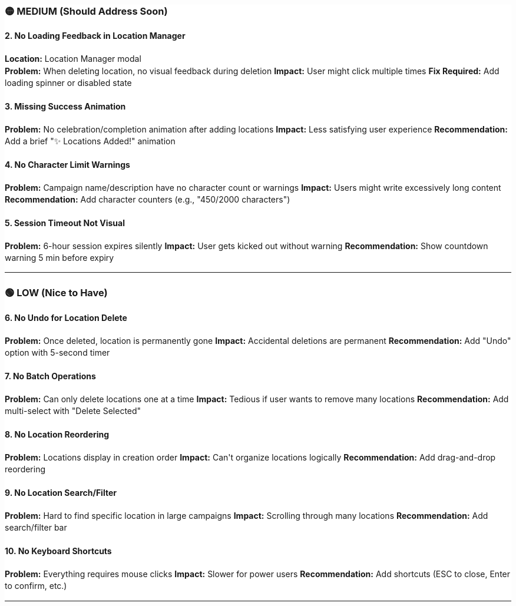
### **🟡 MEDIUM (Should Address Soon)**

#### 2. **No Loading Feedback in Location Manager**
**Location:** Location Manager modal  
**Problem:** When deleting location, no visual feedback during deletion
**Impact:** User might click multiple times
**Fix Required:** Add loading spinner or disabled state

#### 3. **Missing Success Animation**
**Problem:** No celebration/completion animation after adding locations
**Impact:** Less satisfying user experience
**Recommendation:** Add a brief "✨ Locations Added!" animation

#### 4. **No Character Limit Warnings**
**Problem:** Campaign name/description have no character count or warnings
**Impact:** Users might write excessively long content
**Recommendation:** Add character counters (e.g., "450/2000 characters")

#### 5. **Session Timeout Not Visual**
**Problem:** 6-hour session expires silently
**Impact:** User gets kicked out without warning
**Recommendation:** Show countdown warning 5 min before expiry

---

### **🟢 LOW (Nice to Have)**

#### 6. **No Undo for Location Delete**
**Problem:** Once deleted, location is permanently gone
**Impact:** Accidental deletions are permanent
**Recommendation:** Add "Undo" option with 5-second timer

#### 7. **No Batch Operations**
**Problem:** Can only delete locations one at a time
**Impact:** Tedious if user wants to remove many locations
**Recommendation:** Add multi-select with "Delete Selected"

#### 8. **No Location Reordering**
**Problem:** Locations display in creation order
**Impact:** Can't organize locations logically
**Recommendation:** Add drag-and-drop reordering

#### 9. **No Location Search/Filter**
**Problem:** Hard to find specific location in large campaigns
**Impact:** Scrolling through many locations
**Recommendation:** Add search/filter bar

#### 10. **No Keyboard Shortcuts**
**Problem:** Everything requires mouse clicks
**Impact:** Slower for power users
**Recommendation:** Add shortcuts (ESC to close, Enter to confirm, etc.)

---